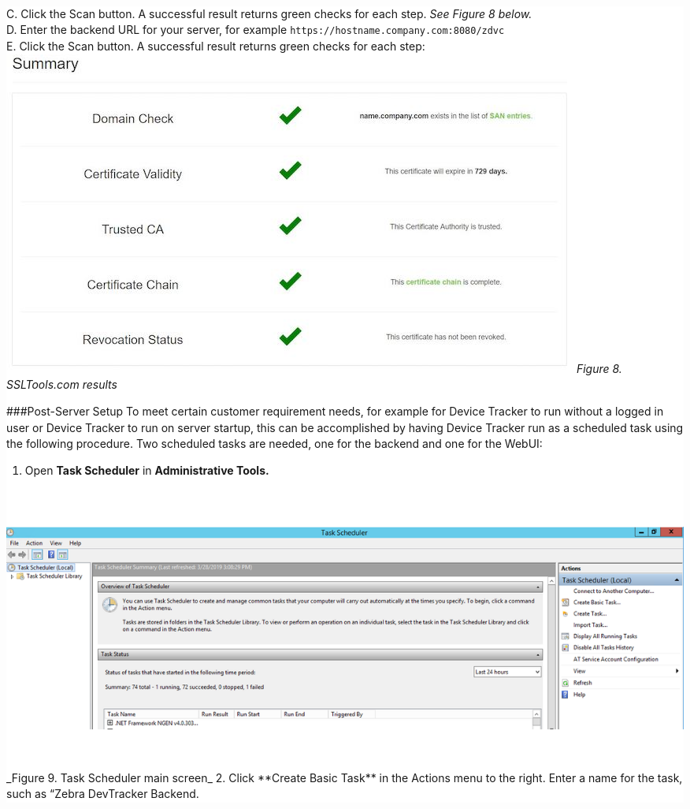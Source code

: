 C. Click the Scan button. A successful result returns green checks for each step. _See Figure 8 below._ <br>
D. Enter the backend URL for your server, for example `https://hostname.company.com:8080/zdvc` <br>
E. Click the Scan button. A successful result returns green checks for each step:
![img](SSLTools.JPG)
_Figure 8. SSLTools.com results_

###Post-Server Setup
To meet certain customer requirement needs, for example for Device Tracker to run without a logged in user or Device Tracker to run on server startup, this can be accomplished by having Device Tracker run as a scheduled task using the following procedure.  Two scheduled tasks are needed, one for the backend and one for the WebUI:<br>
1. Open **Task Scheduler** in **Administrative Tools.** 
<img style="height:350px" src="TS_1.png"/>
_Figure 9. Task Scheduler main screen_
2. Click **Create Basic Task** in the Actions menu to the right. Enter a name for the task, such as “Zebra DevTracker Backend. 